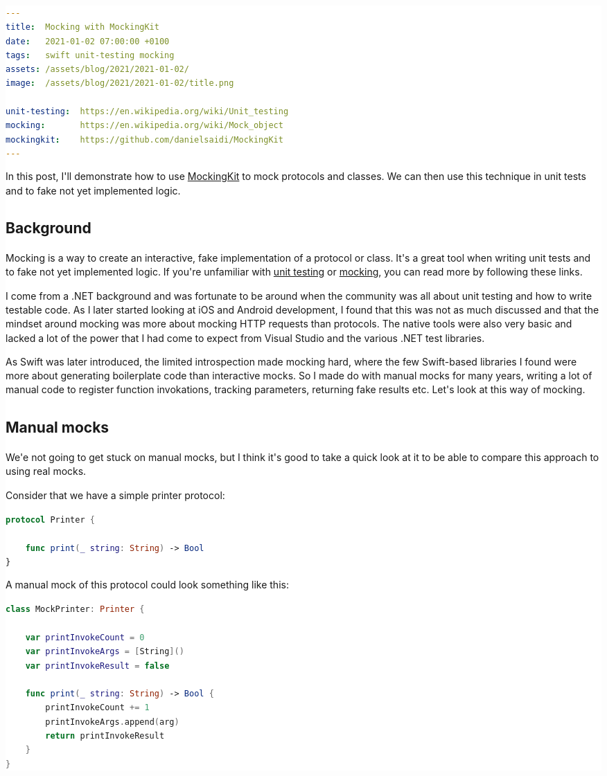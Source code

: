 ```yaml
---
title:  Mocking with MockingKit
date:   2021-01-02 07:00:00 +0100
tags:   swift unit-testing mocking
assets: /assets/blog/2021/2021-01-02/
image:  /assets/blog/2021/2021-01-02/title.png

unit-testing:  https://en.wikipedia.org/wiki/Unit_testing
mocking:       https://en.wikipedia.org/wiki/Mock_object
mockingkit:    https://github.com/danielsaidi/MockingKit
---
```


In this post, I'll demonstrate how to use [MockingKit]({{page.mockingkit}}) to mock protocols and classes. We can then use this technique in unit tests and to fake not yet implemented logic.


## Background

Mocking is a way to create an interactive, fake implementation of a protocol or class. It's a great tool when writing unit tests and to fake not yet implemented logic. If you're unfamiliar with [unit testing]({{page.unit-testing}}) or [mocking]({{page.mocking}}), you can read more by following these links.

I come from a .NET background and was fortunate to be around when the community was all about unit testing and how to write testable code. As I later started looking at iOS and Android development, I found that this was not as much discussed and that the mindset around mocking was more about mocking HTTP requests than protocols. The native tools were also very basic and lacked a lot of the power that I had come to expect from Visual Studio and the various .NET test libraries.

As Swift was later introduced, the limited introspection made mocking hard, where the few Swift-based libraries I found were more about generating boilerplate code than interactive mocks. So I made do with manual mocks for many years, writing a lot of manual code to register function invokations, tracking parameters, returning fake results etc. Let's look at this way of mocking.


## Manual mocks

We'e not going to get stuck on manual mocks, but I think it's good to take a quick look at it to be able to compare this approach to using real mocks.

Consider that we have a simple printer protocol:

```swift
protocol Printer {

    func print(_ string: String) -> Bool
}
```

A manual mock of this protocol could look something like this:

```swift
class MockPrinter: Printer {

    var printInvokeCount = 0
    var printInvokeArgs = [String]()
    var printInvokeResult = false

    func print(_ string: String) -> Bool {
        printInvokeCount += 1
        printInvokeArgs.append(arg)
        return printInvokeResult
    }
}
```
